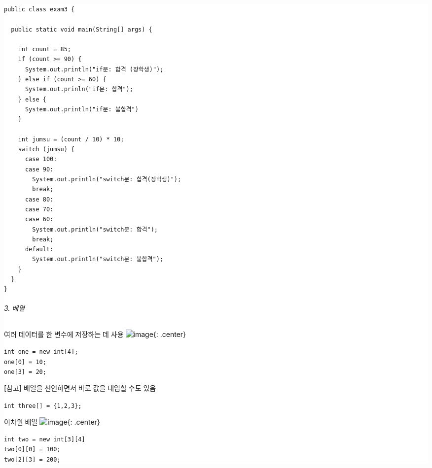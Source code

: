 ```
public class exam3 {

  public static void main(String[] args) {

    int count = 85;
    if (count >= 90) {
      System.out.println("if문: 합격 (장학생)");
    } else if (count >= 60) {
      System.out.prinln("if문: 합격");
    } else {
      System.out.println("if문: 불합격")
    }

    int jumsu = (count / 10) * 10;
    switch (jumsu) {
      case 100:
      case 90:
        System.out.println("switch문: 합격(장학생)");
        break;
      case 80:
      case 70:
      case 60:
        System.out.println("switch문: 합격");
        break;
      default:
        System.out.println("switch문: 불합격");
    }
  }
}
```

###### 3. 배열

여러 데이터를 한 변수에 저장하는 데 사용
![image](https://user-images.githubusercontent.com/50407047/85401022-5390b080-b594-11ea-81f0-a4e191347cf2.png){: .center}

```
int one = new int[4];
one[0] = 10;
one[3] = 20;
```

[참고] 배열을 선언하면서 바로 값을 대입할 수도 있음

```
int three[] = {1,2,3};
```

이차원 배열
![image](https://user-images.githubusercontent.com/50407047/85401302-c306a000-b594-11ea-945f-777b7d1882f9.png){: .center}

```
int two = new int[3][4]
two[0][0] = 100;
two[2][3] = 200;
```

